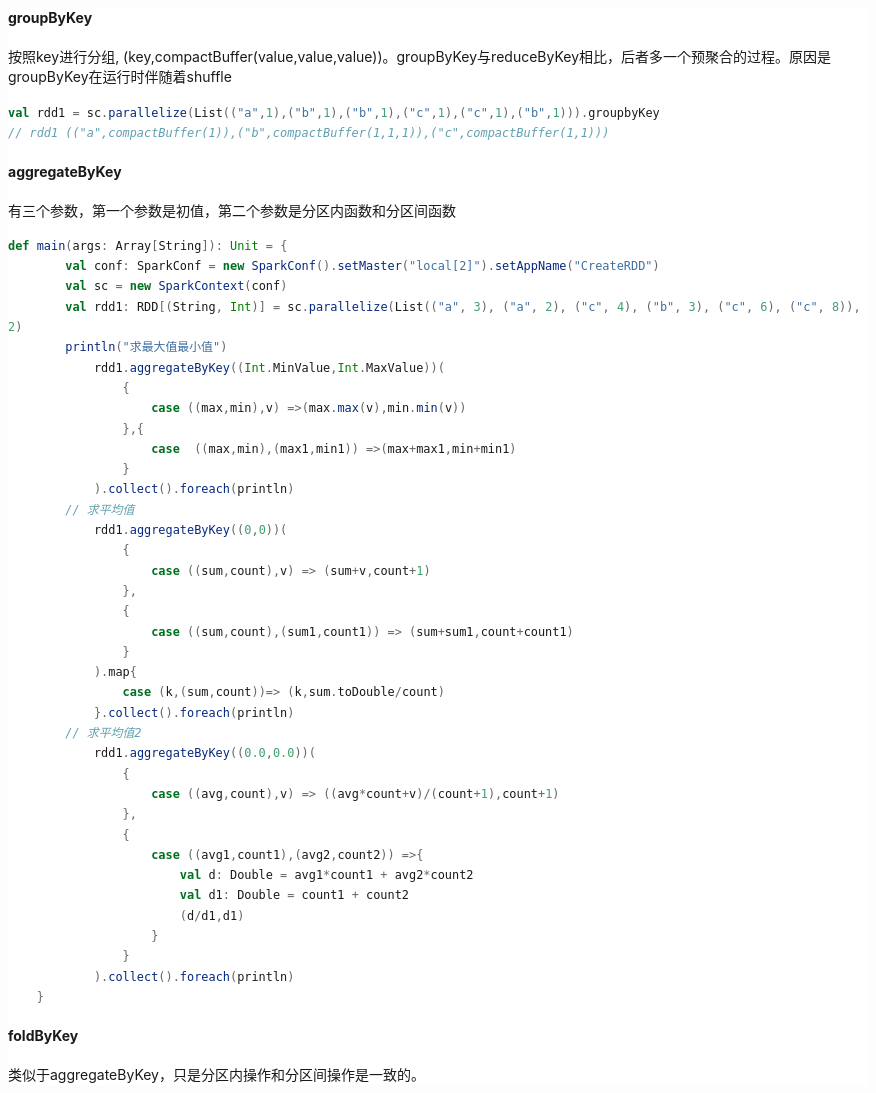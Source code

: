 #### groupByKey
按照key进行分组, (key,compactBuffer(value,value,value))。groupByKey与reduceByKey相比，后者多一个预聚合的过程。原因是groupByKey在运行时伴随着shuffle
```scala
val rdd1 = sc.parallelize(List(("a",1),("b",1),("b",1),("c",1),("c",1),("b",1))).groupbyKey
// rdd1 (("a",compactBuffer(1)),("b",compactBuffer(1,1,1)),("c",compactBuffer(1,1)))
```


#### aggregateByKey
有三个参数，第一个参数是初值，第二个参数是分区内函数和分区间函数

```scala
def main(args: Array[String]): Unit = {
        val conf: SparkConf = new SparkConf().setMaster("local[2]").setAppName("CreateRDD")
        val sc = new SparkContext(conf)
        val rdd1: RDD[(String, Int)] = sc.parallelize(List(("a", 3), ("a", 2), ("c", 4), ("b", 3), ("c", 6), ("c", 8)), 2)
        println("求最大值最小值")
            rdd1.aggregateByKey((Int.MinValue,Int.MaxValue))(
                {
                    case ((max,min),v) =>(max.max(v),min.min(v))
                },{
                    case  ((max,min),(max1,min1)) =>(max+max1,min+min1)
                }
            ).collect().foreach(println)
        // 求平均值
            rdd1.aggregateByKey((0,0))(
                {
                    case ((sum,count),v) => (sum+v,count+1)
                },
                {
                    case ((sum,count),(sum1,count1)) => (sum+sum1,count+count1)
                }
            ).map{
                case (k,(sum,count))=> (k,sum.toDouble/count)
            }.collect().foreach(println)
        // 求平均值2
            rdd1.aggregateByKey((0.0,0.0))(
                {
                    case ((avg,count),v) => ((avg*count+v)/(count+1),count+1)
                },
                {
                    case ((avg1,count1),(avg2,count2)) =>{
                        val d: Double = avg1*count1 + avg2*count2
                        val d1: Double = count1 + count2
                        (d/d1,d1)
                    }
                }
            ).collect().foreach(println)
    }
```
#### foldByKey
类似于aggregateByKey，只是分区内操作和分区间操作是一致的。

